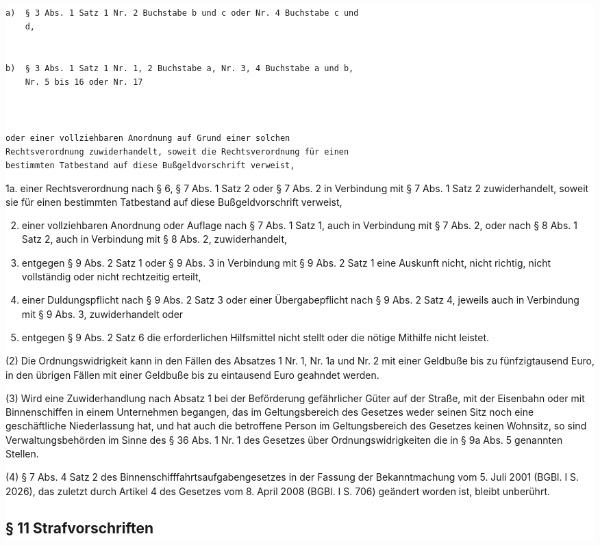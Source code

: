     a)  § 3 Abs. 1 Satz 1 Nr. 2 Buchstabe b und c oder Nr. 4 Buchstabe c und
        d,


    b)  § 3 Abs. 1 Satz 1 Nr. 1, 2 Buchstabe a, Nr. 3, 4 Buchstabe a und b,
        Nr. 5 bis 16 oder Nr. 17



    oder einer vollziehbaren Anordnung auf Grund einer solchen
    Rechtsverordnung zuwiderhandelt, soweit die Rechtsverordnung für einen
    bestimmten Tatbestand auf diese Bußgeldvorschrift verweist,


1a. einer Rechtsverordnung nach § 6, § 7 Abs. 1 Satz 2 oder § 7 Abs. 2 in
    Verbindung mit § 7 Abs. 1 Satz 2 zuwiderhandelt, soweit sie für einen
    bestimmten Tatbestand auf diese Bußgeldvorschrift verweist,


2.  einer vollziehbaren Anordnung oder Auflage nach § 7 Abs. 1 Satz 1,
    auch in Verbindung mit § 7 Abs. 2, oder nach § 8 Abs. 1 Satz 2, auch
    in Verbindung mit § 8 Abs. 2, zuwiderhandelt,


3.  entgegen § 9 Abs. 2 Satz 1 oder § 9 Abs. 3 in Verbindung mit § 9 Abs.
    2 Satz 1 eine Auskunft nicht, nicht richtig, nicht vollständig oder
    nicht rechtzeitig erteilt,


4.  einer Duldungspflicht nach § 9 Abs. 2 Satz 3 oder einer
    Übergabepflicht nach § 9 Abs. 2 Satz 4, jeweils auch in Verbindung mit
    § 9 Abs. 3, zuwiderhandelt oder


5.  entgegen § 9 Abs. 2 Satz 6 die erforderlichen Hilfsmittel nicht stellt
    oder die nötige Mithilfe nicht leistet.




(2) Die Ordnungswidrigkeit kann in den Fällen des Absatzes 1 Nr. 1,
Nr. 1a und Nr. 2 mit einer Geldbuße bis zu fünfzigtausend Euro, in den
übrigen Fällen mit einer Geldbuße bis zu eintausend Euro geahndet
werden.

(3) Wird eine Zuwiderhandlung nach Absatz 1 bei der Beförderung
gefährlicher Güter auf der Straße, mit der Eisenbahn oder mit
Binnenschiffen in einem Unternehmen begangen, das im Geltungsbereich
des Gesetzes weder seinen Sitz noch eine geschäftliche Niederlassung
hat, und hat auch die betroffene Person im Geltungsbereich des
Gesetzes keinen Wohnsitz, so sind Verwaltungsbehörden im Sinne des §
36 Abs. 1 Nr. 1 des Gesetzes über Ordnungswidrigkeiten die in § 9a
Abs. 5 genannten Stellen.

(4) § 7 Abs. 4 Satz 2 des Binnenschifffahrtsaufgabengesetzes in der
Fassung der Bekanntmachung vom 5. Juli 2001 (BGBl. I S. 2026), das
zuletzt durch Artikel 4 des Gesetzes vom 8. April 2008 (BGBl. I S.
706) geändert worden ist, bleibt unberührt.


## § 11 Strafvorschriften
